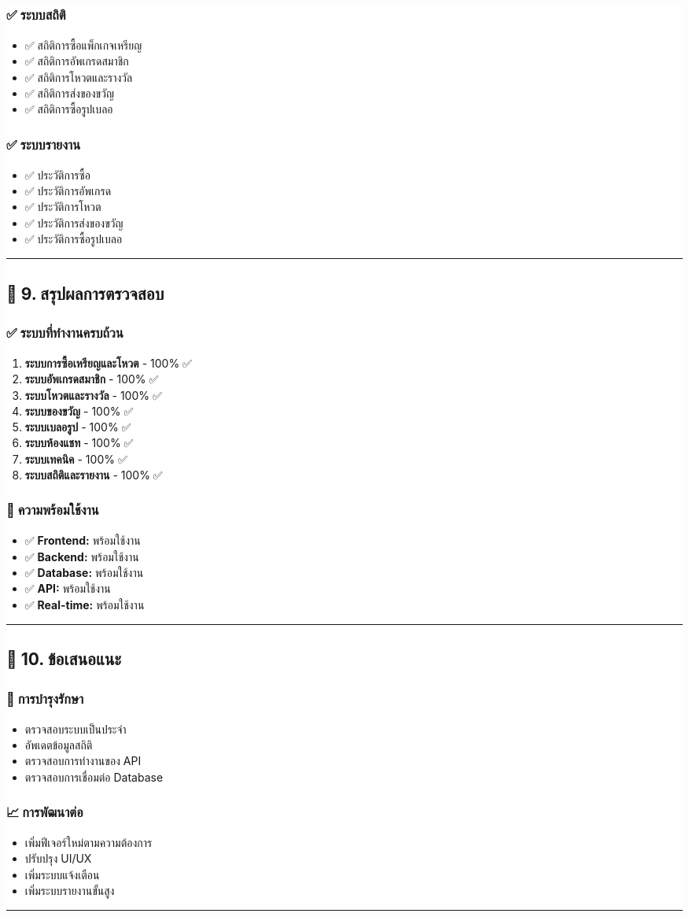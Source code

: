 ### ✅ **ระบบสถิติ**
- ✅ สถิติการซื้อแพ็กเกจเหรียญ
- ✅ สถิติการอัพเกรดสมาชิก
- ✅ สถิติการโหวตและรางวัล
- ✅ สถิติการส่งของขวัญ
- ✅ สถิติการซื้อรูปเบลอ

### ✅ **ระบบรายงาน**
- ✅ ประวัติการซื้อ
- ✅ ประวัติการอัพเกรด
- ✅ ประวัติการโหวต
- ✅ ประวัติการส่งของขวัญ
- ✅ ประวัติการซื้อรูปเบลอ

---

## 🎯 9. สรุปผลการตรวจสอบ

### ✅ **ระบบที่ทำงานครบถ้วน**
1. **ระบบการซื้อเหรียญและโหวต** - 100% ✅
2. **ระบบอัพเกรดสมาชิก** - 100% ✅
3. **ระบบโหวตและรางวัล** - 100% ✅
4. **ระบบของขวัญ** - 100% ✅
5. **ระบบเบลอรูป** - 100% ✅
6. **ระบบห้องแชท** - 100% ✅
7. **ระบบเทคนิค** - 100% ✅
8. **ระบบสถิติและรายงาน** - 100% ✅

### 🚀 **ความพร้อมใช้งาน**
- ✅ **Frontend:** พร้อมใช้งาน
- ✅ **Backend:** พร้อมใช้งาน
- ✅ **Database:** พร้อมใช้งาน
- ✅ **API:** พร้อมใช้งาน
- ✅ **Real-time:** พร้อมใช้งาน

---

## 📝 10. ข้อเสนอแนะ

### 🔄 **การบำรุงรักษา**
- ตรวจสอบระบบเป็นประจำ
- อัพเดตข้อมูลสถิติ
- ตรวจสอบการทำงานของ API
- ตรวจสอบการเชื่อมต่อ Database

### 📈 **การพัฒนาต่อ**
- เพิ่มฟีเจอร์ใหม่ตามความต้องการ
- ปรับปรุง UI/UX
- เพิ่มระบบแจ้งเตือน
- เพิ่มระบบรายงานขั้นสูง

---